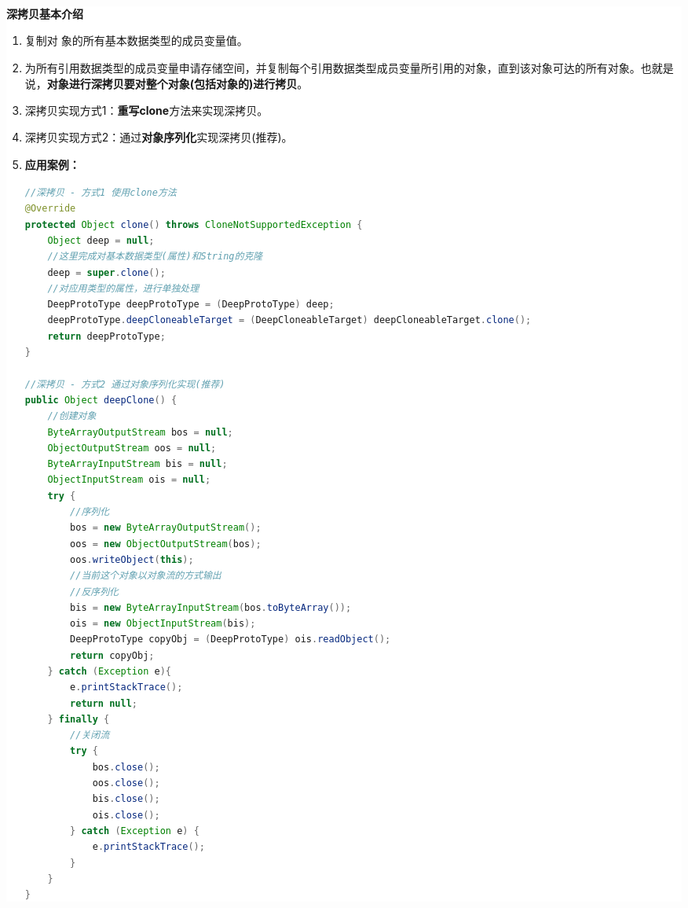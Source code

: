 **深拷贝基本介绍**

1. 复制对 象的所有基本数据类型的成员变量值。

2. 为所有引用数据类型的成员变量申请存储空间，并复制每个引用数据类型成员变量所引用的对象，直到该对象可达的所有对象。也就是说，**对象进行深拷贝要对整个对象(包括对象的)进行拷贝**。

3. 深拷贝实现方式1：**重写clone**方法来实现深拷贝。

4. 深拷贝实现方式2：通过**对象序列化**实现深拷贝(推荐)。

5. **应用案例：**

    ```Java
    //深拷贝 - 方式1 使用clone方法
    @Override
    protected Object clone() throws CloneNotSupportedException {    
        Object deep = null;    
        //这里完成对基本数据类型(属性)和String的克隆    
        deep = super.clone();    
        //对应用类型的属性，进行单独处理    
        DeepProtoType deepProtoType = (DeepProtoType) deep;    
        deepProtoType.deepCloneableTarget = (DeepCloneableTarget) deepCloneableTarget.clone();
        return deepProtoType;
    }
    
    //深拷贝 - 方式2 通过对象序列化实现(推荐)
    public Object deepClone() {    
        //创建对象    
        ByteArrayOutputStream bos = null;
        ObjectOutputStream oos = null;
        ByteArrayInputStream bis = null;
        ObjectInputStream ois = null;
        try {        
            //序列化        
            bos = new ByteArrayOutputStream();
            oos = new ObjectOutputStream(bos);
            oos.writeObject(this); 
            //当前这个对象以对象流的方式输出
            //反序列化        
            bis = new ByteArrayInputStream(bos.toByteArray());
            ois = new ObjectInputStream(bis);
            DeepProtoType copyObj = (DeepProtoType) ois.readObject();
            return copyObj;
        } catch (Exception e){
            e.printStackTrace();
            return null;
        } finally {
            //关闭流
            try {
                bos.close();
                oos.close();
                bis.close();
                ois.close();
            } catch (Exception e) {
                e.printStackTrace();
            }   
        }
    }
    ```
